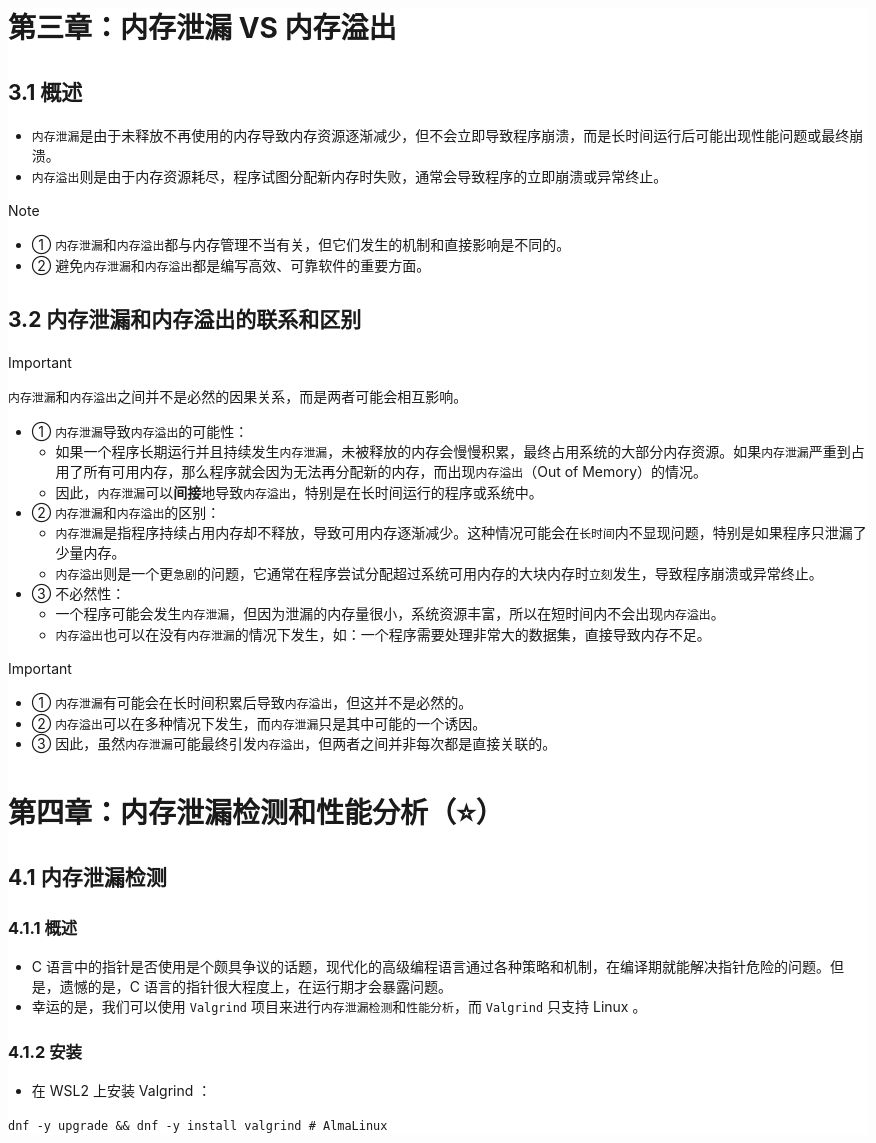 # 第三章：内存泄漏 VS 内存溢出

## 3.1 概述

* `内存泄漏`是由于未释放不再使用的内存导致内存资源逐渐减少，但不会立即导致程序崩溃，而是长时间运行后可能出现性能问题或最终崩溃。
* `内存溢出`则是由于内存资源耗尽，程序试图分配新内存时失败，通常会导致程序的立即崩溃或异常终止。

> [!NOTE]
>
> * ① `内存泄漏`和`内存溢出`都与内存管理不当有关，但它们发生的机制和直接影响是不同的。
> * ② 避免`内存泄漏`和`内存溢出`都是编写高效、可靠软件的重要方面。

## 3.2 内存泄漏和内存溢出的联系和区别

> [!IMPORTANT]
>
> `内存泄漏`和`内存溢出`之间并不是必然的因果关系，而是两者可能会相互影响。
* ① `内存泄漏`导致`内存溢出`的可能性：
  * 如果一个程序长期运行并且持续发生`内存泄漏`，未被释放的内存会慢慢积累，最终占用系统的大部分内存资源。如果`内存泄漏`严重到占用了所有可用内存，那么程序就会因为无法再分配新的内存，而出现`内存溢出`（Out of Memory）的情况。
  * 因此，`内存泄漏`可以**间接**地导致`内存溢出`，特别是在长时间运行的程序或系统中。
* ②  `内存泄漏`和`内存溢出`的区别：
  * `内存泄漏`是指程序持续占用内存却不释放，导致可用内存逐渐减少。这种情况可能会在`长时间`内不显现问题，特别是如果程序只泄漏了少量内存。
  * `内存溢出`则是一个更`急剧`的问题，它通常在程序尝试分配超过系统可用内存的大块内存时`立刻`发生，导致程序崩溃或异常终止。
* ③ 不必然性：
  * 一个程序可能会发生`内存泄漏`，但因为泄漏的内存量很小，系统资源丰富，所以在短时间内不会出现`内存溢出`。
  * `内存溢出`也可以在没有`内存泄漏`的情况下发生，如：一个程序需要处理非常大的数据集，直接导致内存不足。
> [!IMPORTANT]
>
> * ① `内存泄漏`有可能会在长时间积累后导致`内存溢出`，但这并不是必然的。
> * ② `内存溢出`可以在多种情况下发生，而`内存泄漏`只是其中可能的一个诱因。
> * ③ 因此，虽然`内存泄漏`可能最终引发`内存溢出`，但两者之间并非每次都是直接关联的。



# 第四章：内存泄漏检测和性能分析（⭐）

## 4.1 内存泄漏检测

### 4.1.1 概述

* C 语言中的指针是否使用是个颇具争议的话题，现代化的高级编程语言通过各种策略和机制，在编译期就能解决指针危险的问题。但是，遗憾的是，C 语言的指针很大程度上，在运行期才会暴露问题。
* 幸运的是，我们可以使用 `Valgrind` 项目来进行`内存泄漏检测`和`性能分析`，而 `Valgrind` 只支持 Linux 。

### 4.1.2 安装

* 在 WSL2 上安装 Valgrind ：

```shell
dnf -y upgrade && dnf -y install valgrind # AlmaLinux
```
